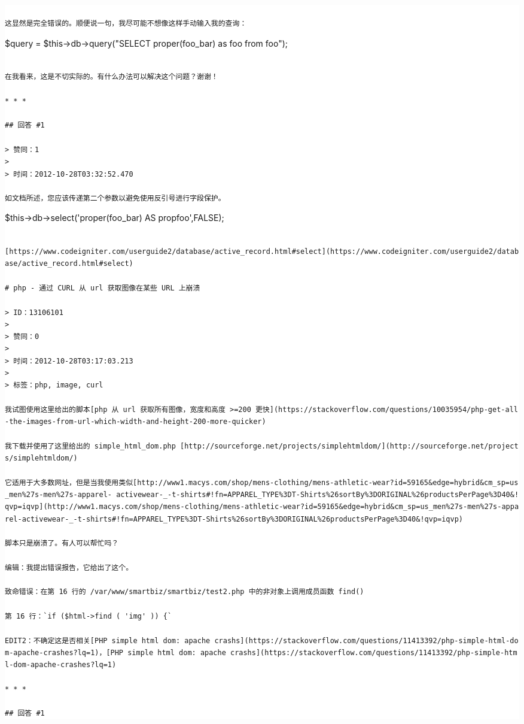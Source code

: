 ```

这显然是完全错误的。顺便说一句，我尽可能不想像这样手动输入我的查询：

```
 $query = $this->db->query("SELECT proper(foo_bar) as foo from foo"); 
```

在我看来，这是不切实际的。有什么办法可以解决这个问题？谢谢！

* * *

## 回答 #1

> 赞同：1
> 
> 时间：2012-10-28T03:32:52.470

如文档所述，您应该传递第二个参数以避免使用反引号进行字段保护。

```
$this->db->select('proper(foo_bar) AS propfoo',FALSE); 
```

[https://www.codeigniter.com/userguide2/database/active_record.html#select](https://www.codeigniter.com/userguide2/database/active_record.html#select)

# php - 通过 CURL 从 url 获取图像在某些 URL 上崩溃

> ID：13106101
> 
> 赞同：0
> 
> 时间：2012-10-28T03:17:03.213
> 
> 标签：php, image, curl

我试图使用这里给出的脚本[php 从 url 获取所有图像，宽度和高度 >=200 更快](https://stackoverflow.com/questions/10035954/php-get-all-the-images-from-url-which-width-and-height-200-more-quicker)

我下载并使用了这里给出的 simple_html_dom.php [http://sourceforge.net/projects/simplehtmldom/](http://sourceforge.net/projects/simplehtmldom/)

它适用于大多数网址，但是当我使用类似[http://www1.macys.com/shop/mens-clothing/mens-athletic-wear?id=59165&edge=hybrid&cm_sp=us_men%27s-men%27s-apparel- activewear-_-t-shirts#!fn=APPAREL_TYPE%3DT-Shirts%26sortBy%3DORIGINAL%26productsPerPage%3D40&!qvp=iqvp](http://www1.macys.com/shop/mens-clothing/mens-athletic-wear?id=59165&edge=hybrid&cm_sp=us_men%27s-men%27s-apparel-activewear-_-t-shirts#!fn=APPAREL_TYPE%3DT-Shirts%26sortBy%3DORIGINAL%26productsPerPage%3D40&!qvp=iqvp)

脚本只是崩溃了。有人可以帮忙吗？

编辑：我提出错误报告，它给出了这个。

致命错误：在第 16 行的 /var/www/smartbiz/smartbiz/test2.php 中的非对象上调用成员函数 find()

第 16 行：`if ($html->find ( 'img' )) {`

EDIT2：不确定这是否相关[PHP simple html dom: apache crashs](https://stackoverflow.com/questions/11413392/php-simple-html-dom-apache-crashes?lq=1)，[PHP simple html dom: apache crashs](https://stackoverflow.com/questions/11413392/php-simple-html-dom-apache-crashes?lq=1)

* * *

## 回答 #1

```